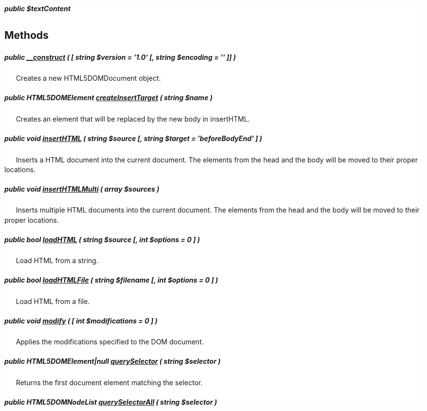 ##### public  $textContent

## Methods

##### public [__construct](ivopetkov.html5domdocument.__construct.method.md) ( [ string $version = '1.0' [, string $encoding = '' ]] )

&nbsp;&nbsp;&nbsp;&nbsp;&nbsp;&nbsp;Creates a new HTML5DOMDocument object.

##### public HTML5DOMElement [createInsertTarget](ivopetkov.html5domdocument.createinserttarget.method.md) ( string $name )

&nbsp;&nbsp;&nbsp;&nbsp;&nbsp;&nbsp;Creates an element that will be replaced by the new body in insertHTML.

##### public void [insertHTML](ivopetkov.html5domdocument.inserthtml.method.md) ( string $source [, string $target = 'beforeBodyEnd' ] )

&nbsp;&nbsp;&nbsp;&nbsp;&nbsp;&nbsp;Inserts a HTML document into the current document. The elements from the head and the body will be moved to their proper locations.

##### public void [insertHTMLMulti](ivopetkov.html5domdocument.inserthtmlmulti.method.md) ( array $sources )

&nbsp;&nbsp;&nbsp;&nbsp;&nbsp;&nbsp;Inserts multiple HTML documents into the current document. The elements from the head and the body will be moved to their proper locations.

##### public bool [loadHTML](ivopetkov.html5domdocument.loadhtml.method.md) ( string $source [, int $options = 0 ] )

&nbsp;&nbsp;&nbsp;&nbsp;&nbsp;&nbsp;Load HTML from a string.

##### public bool [loadHTMLFile](ivopetkov.html5domdocument.loadhtmlfile.method.md) ( string $filename [, int $options = 0 ] )

&nbsp;&nbsp;&nbsp;&nbsp;&nbsp;&nbsp;Load HTML from a file.

##### public void [modify](ivopetkov.html5domdocument.modify.method.md) ( [ int $modifications = 0 ] )

&nbsp;&nbsp;&nbsp;&nbsp;&nbsp;&nbsp;Applies the modifications specified to the DOM document.

##### public HTML5DOMElement|null [querySelector](ivopetkov.html5domdocument.queryselector.method.md) ( string $selector )

&nbsp;&nbsp;&nbsp;&nbsp;&nbsp;&nbsp;Returns the first document element matching the selector.

##### public HTML5DOMNodeList [querySelectorAll](ivopetkov.html5domdocument.queryselectorall.method.md) ( string $selector )
